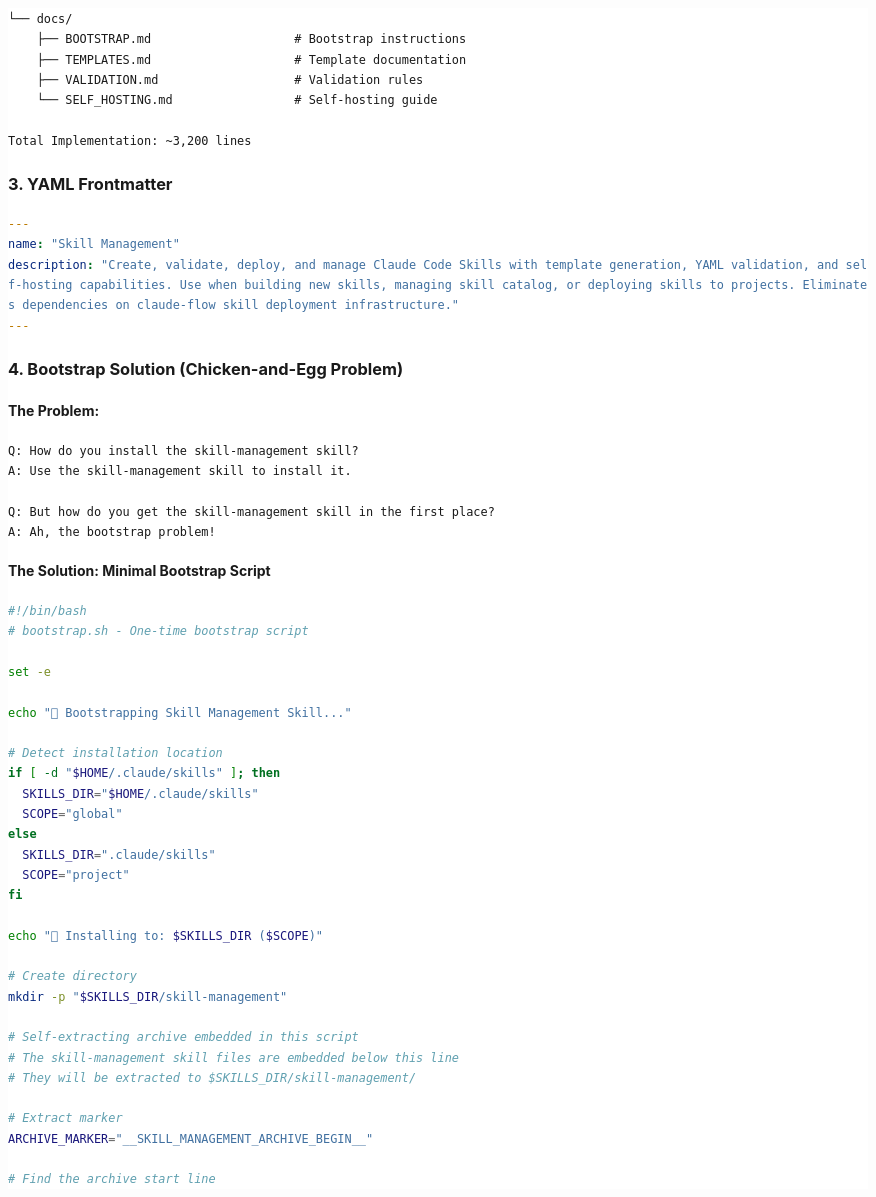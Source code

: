 ```
└── docs/
    ├── BOOTSTRAP.md                    # Bootstrap instructions
    ├── TEMPLATES.md                    # Template documentation
    ├── VALIDATION.md                   # Validation rules
    └── SELF_HOSTING.md                 # Self-hosting guide

Total Implementation: ~3,200 lines
```

### 3. YAML Frontmatter

```yaml
---
name: "Skill Management"
description: "Create, validate, deploy, and manage Claude Code Skills with template generation, YAML validation, and self-hosting capabilities. Use when building new skills, managing skill catalog, or deploying skills to projects. Eliminates dependencies on claude-flow skill deployment infrastructure."
---
```

### 4. Bootstrap Solution (Chicken-and-Egg Problem)

#### **The Problem:**
```
Q: How do you install the skill-management skill?
A: Use the skill-management skill to install it.

Q: But how do you get the skill-management skill in the first place?
A: Ah, the bootstrap problem!
```

#### **The Solution: Minimal Bootstrap Script**

```bash
#!/bin/bash
# bootstrap.sh - One-time bootstrap script

set -e

echo "🚀 Bootstrapping Skill Management Skill..."

# Detect installation location
if [ -d "$HOME/.claude/skills" ]; then
  SKILLS_DIR="$HOME/.claude/skills"
  SCOPE="global"
else
  SKILLS_DIR=".claude/skills"
  SCOPE="project"
fi

echo "📂 Installing to: $SKILLS_DIR ($SCOPE)"

# Create directory
mkdir -p "$SKILLS_DIR/skill-management"

# Self-extracting archive embedded in this script
# The skill-management skill files are embedded below this line
# They will be extracted to $SKILLS_DIR/skill-management/

# Extract marker
ARCHIVE_MARKER="__SKILL_MANAGEMENT_ARCHIVE_BEGIN__"

# Find the archive start line
```